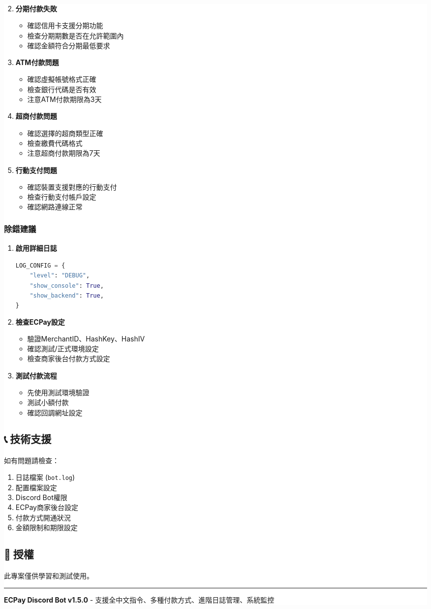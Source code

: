 2. **分期付款失敗**
   - 確認信用卡支援分期功能
   - 檢查分期期數是否在允許範圍內
   - 確認金額符合分期最低要求

3. **ATM付款問題**
   - 確認虛擬帳號格式正確
   - 檢查銀行代碼是否有效
   - 注意ATM付款期限為3天

4. **超商付款問題**
   - 確認選擇的超商類型正確
   - 檢查繳費代碼格式
   - 注意超商付款期限為7天

5. **行動支付問題**
   - 確認裝置支援對應的行動支付
   - 檢查行動支付帳戶設定
   - 確認網路連線正常

### 除錯建議

1. **啟用詳細日誌**
   ```python
   LOG_CONFIG = {
       "level": "DEBUG",
       "show_console": True,
       "show_backend": True,
   }
   ```

2. **檢查ECPay設定**
   - 驗證MerchantID、HashKey、HashIV
   - 確認測試/正式環境設定
   - 檢查商家後台付款方式設定

3. **測試付款流程**
   - 先使用測試環境驗證
   - 測試小額付款
   - 確認回調網址設定

## 📞 技術支援

如有問題請檢查：
1. 日誌檔案 (`bot.log`)
2. 配置檔案設定
3. Discord Bot權限
4. ECPay商家後台設定
5. 付款方式開通狀況
6. 金額限制和期限設定

## 📄 授權

此專案僅供學習和測試使用。

---

**ECPay Discord Bot v1.5.0** - 支援全中文指令、多種付款方式、進階日誌管理、系統監控 